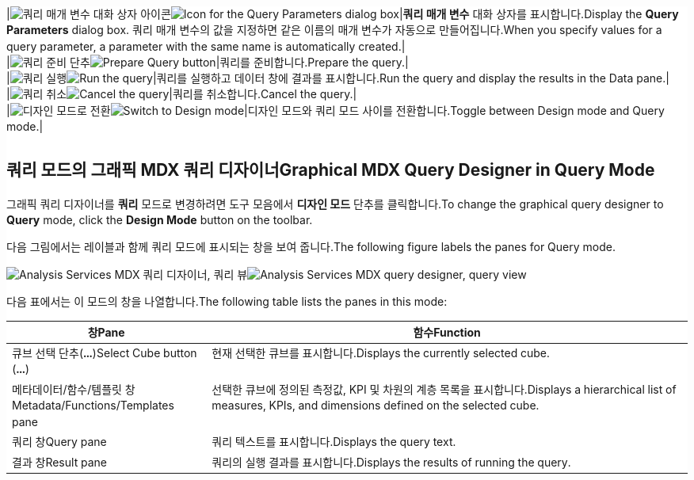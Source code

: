 |<span data-ttu-id="d8339-162">![쿼리 매개 변수 대화 상자 아이콘](media/iconqueryparameter.gif "쿼리 매개 변수 대화 상자 아이콘")</span><span class="sxs-lookup"><span data-stu-id="d8339-162">![Icon for the Query Parameters dialog box](media/iconqueryparameter.gif "Icon for the Query Parameters dialog box")</span></span>|<span data-ttu-id="d8339-163">**쿼리 매개 변수** 대화 상자를 표시합니다.</span><span class="sxs-lookup"><span data-stu-id="d8339-163">Display the **Query Parameters** dialog box.</span></span> <span data-ttu-id="d8339-164">쿼리 매개 변수의 값을 지정하면 같은 이름의 매개 변수가 자동으로 만들어집니다.</span><span class="sxs-lookup"><span data-stu-id="d8339-164">When you specify values for a query parameter, a parameter with the same name is automatically created.</span></span>|  
|<span data-ttu-id="d8339-165">![쿼리 준비 단추](media/rsqdicon-preparequery.gif "쿼리 준비 단추")</span><span class="sxs-lookup"><span data-stu-id="d8339-165">![Prepare Query button](media/rsqdicon-preparequery.gif "Prepare Query button")</span></span>|<span data-ttu-id="d8339-166">쿼리를 준비합니다.</span><span class="sxs-lookup"><span data-stu-id="d8339-166">Prepare the query.</span></span>|  
|<span data-ttu-id="d8339-167">![쿼리 실행](media/rsqdicon-run.gif "쿼리 실행")</span><span class="sxs-lookup"><span data-stu-id="d8339-167">![Run the query](media/rsqdicon-run.gif "Run the query")</span></span>|<span data-ttu-id="d8339-168">쿼리를 실행하고 데이터 창에 결과를 표시합니다.</span><span class="sxs-lookup"><span data-stu-id="d8339-168">Run the query and display the results in the Data pane.</span></span>|  
|<span data-ttu-id="d8339-169">![쿼리 취소](media/rsqdicon-cancel.gif "쿼리 취소")</span><span class="sxs-lookup"><span data-stu-id="d8339-169">![Cancel the query](media/rsqdicon-cancel.gif "Cancel the query")</span></span>|<span data-ttu-id="d8339-170">쿼리를 취소합니다.</span><span class="sxs-lookup"><span data-stu-id="d8339-170">Cancel the query.</span></span>|  
|<span data-ttu-id="d8339-171">![디자인 모드로 전환](media/rsqdicon-designmode.gif "디자인 모드로 전환")</span><span class="sxs-lookup"><span data-stu-id="d8339-171">![Switch to Design mode](media/rsqdicon-designmode.gif "Switch to Design mode")</span></span>|<span data-ttu-id="d8339-172">디자인 모드와 쿼리 모드 사이를 전환합니다.</span><span class="sxs-lookup"><span data-stu-id="d8339-172">Toggle between Design mode and Query mode.</span></span>|  
  
## <a name="graphical-mdx-query-designer-in-query-mode"></a><span data-ttu-id="d8339-173">쿼리 모드의 그래픽 MDX 쿼리 디자이너</span><span class="sxs-lookup"><span data-stu-id="d8339-173">Graphical MDX Query Designer in Query Mode</span></span>  
 <span data-ttu-id="d8339-174">그래픽 쿼리 디자이너를 **쿼리** 모드로 변경하려면 도구 모음에서 **디자인 모드** 단추를 클릭합니다.</span><span class="sxs-lookup"><span data-stu-id="d8339-174">To change the graphical query designer to **Query** mode, click the **Design Mode** button on the toolbar.</span></span>  
  
 <span data-ttu-id="d8339-175">다음 그림에서는 레이블과 함께 쿼리 모드에 표시되는 창을 보여 줍니다.</span><span class="sxs-lookup"><span data-stu-id="d8339-175">The following figure labels the panes for Query mode.</span></span>  
  
 <span data-ttu-id="d8339-176">![Analysis Services MDX 쿼리 디자이너, 쿼리 뷰](media/rsqd-dsawas-mdx-querymode.gif "Analysis Services MDX 쿼리 디자이너, 쿼리 뷰")</span><span class="sxs-lookup"><span data-stu-id="d8339-176">![Analysis Services MDX query designer, query view](media/rsqd-dsawas-mdx-querymode.gif "Analysis Services MDX query designer, query view")</span></span>  
  
 <span data-ttu-id="d8339-177">다음 표에서는 이 모드의 창을 나열합니다.</span><span class="sxs-lookup"><span data-stu-id="d8339-177">The following table lists the panes in this mode:</span></span>  
  
|<span data-ttu-id="d8339-178">창</span><span class="sxs-lookup"><span data-stu-id="d8339-178">Pane</span></span>|<span data-ttu-id="d8339-179">함수</span><span class="sxs-lookup"><span data-stu-id="d8339-179">Function</span></span>|  
|----------|--------------|  
|<span data-ttu-id="d8339-180">큐브 선택 단추(**...**)</span><span class="sxs-lookup"><span data-stu-id="d8339-180">Select Cube button (**...**)</span></span>|<span data-ttu-id="d8339-181">현재 선택한 큐브를 표시합니다.</span><span class="sxs-lookup"><span data-stu-id="d8339-181">Displays the currently selected cube.</span></span>|  
|<span data-ttu-id="d8339-182">메타데이터/함수/템플릿 창</span><span class="sxs-lookup"><span data-stu-id="d8339-182">Metadata/Functions/Templates pane</span></span>|<span data-ttu-id="d8339-183">선택한 큐브에 정의된 측정값, KPI 및 차원의 계층 목록을 표시합니다.</span><span class="sxs-lookup"><span data-stu-id="d8339-183">Displays a hierarchical list of measures, KPIs, and dimensions defined on the selected cube.</span></span>|  
|<span data-ttu-id="d8339-184">쿼리 창</span><span class="sxs-lookup"><span data-stu-id="d8339-184">Query pane</span></span>|<span data-ttu-id="d8339-185">쿼리 텍스트를 표시합니다.</span><span class="sxs-lookup"><span data-stu-id="d8339-185">Displays the query text.</span></span>|  
|<span data-ttu-id="d8339-186">결과 창</span><span class="sxs-lookup"><span data-stu-id="d8339-186">Result pane</span></span>|<span data-ttu-id="d8339-187">쿼리의 실행 결과를 표시합니다.</span><span class="sxs-lookup"><span data-stu-id="d8339-187">Displays the results of running the query.</span></span>|  
  